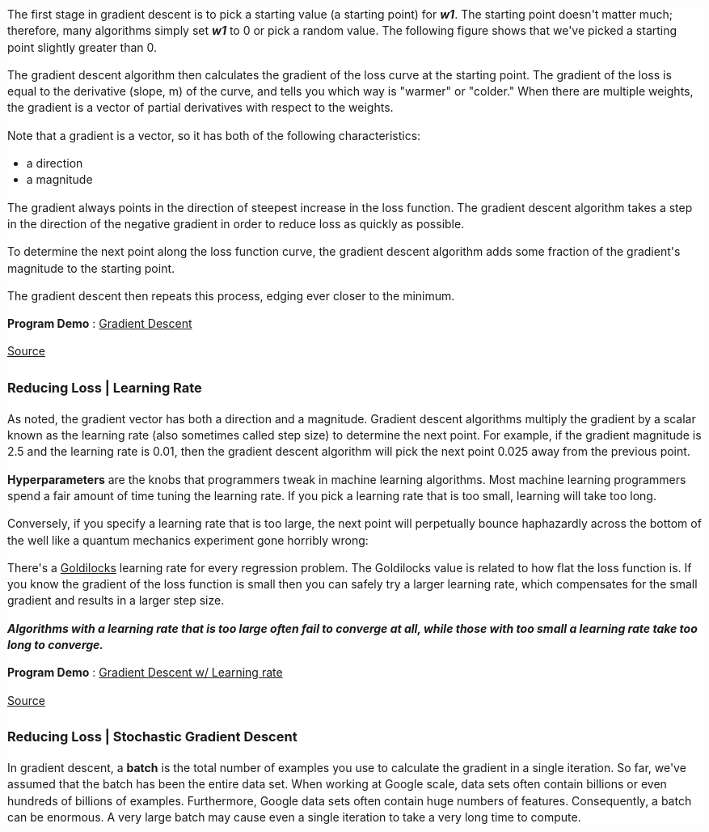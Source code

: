 The first stage in gradient descent is to pick a starting value (a starting point) for ***w1***. The starting point doesn't matter much; therefore, many algorithms simply set ***w1*** to 0 or pick a random value. The following figure shows that we've picked a starting point slightly greater than 0.

The gradient descent algorithm then calculates the gradient of the loss curve at the starting point. The gradient of the loss is equal to the derivative (slope, m) of the curve, and tells you which way is "warmer" or "colder." When there are multiple weights, the gradient is a vector of partial derivatives with respect to the weights.

Note that a gradient is a vector, so it has both of the following characteristics:

- a direction
- a magnitude

The gradient always points in the direction of steepest increase in the loss function. The gradient descent algorithm takes a step in the direction of the negative gradient in order to reduce loss as quickly as possible.

To determine the next point along the loss function curve, the gradient descent algorithm adds some fraction of the gradient's magnitude to the starting point.

The gradient descent then repeats this process, edging ever closer to the minimum.

**Program Demo** : [Gradient Descent](https://github.com/11081999/100DaysOfMLCode/blob/main/Complementary_Classes/GoogleMLCrashCourse/Programs/Gradient%20Descent/GD.py)


[Source](https://developers.google.com/machine-learning/crash-course/reducing-loss/gradient-descent)
### Reducing Loss | Learning Rate
As noted, the gradient vector has both a direction and a magnitude. Gradient descent algorithms multiply the gradient by a scalar known as the learning rate (also sometimes called step size) to determine the next point. For example, if the gradient magnitude is 2.5 and the learning rate is 0.01, then the gradient descent algorithm will pick the next point 0.025 away from the previous point.

**Hyperparameters** are the knobs that programmers tweak in machine learning algorithms. Most machine learning programmers spend a fair amount of time tuning the learning rate. If you pick a learning rate that is too small, learning will take too long.

Conversely, if you specify a learning rate that is too large, the next point will perpetually bounce haphazardly across the bottom of the well like a quantum mechanics experiment gone horribly wrong:

There's a [Goldilocks](https://en.wikipedia.org/wiki/Goldilocks_principle) learning rate for every regression problem. The Goldilocks value is related to how flat the loss function is. If you know the gradient of the loss function is small then you can safely try a larger learning rate, which compensates for the small gradient and results in a larger step size.

***Algorithms with a learning rate that is too large often fail to converge at all, while those with too small a learning rate take too long to converge.***

**Program Demo** : [Gradient Descent w/ Learning rate](https://github.com/11081999/100DaysOfMLCode/blob/main/Complementary_Classes/GoogleMLCrashCourse/Programs/Gradient%20Descent/GD.py)

[Source](https://developers.google.com/machine-learning/crash-course/reducing-loss/learning-rate)
### Reducing Loss | Stochastic Gradient Descent
In gradient descent, a **batch** is the total number of examples you use to calculate the gradient in a single iteration. So far, we've assumed that the batch has been the entire data set. When working at Google scale, data sets often contain billions or even hundreds of billions of examples. Furthermore, Google data sets often contain huge numbers of features. Consequently, a batch can be enormous. A very large batch may cause even a single iteration to take a very long time to compute.
